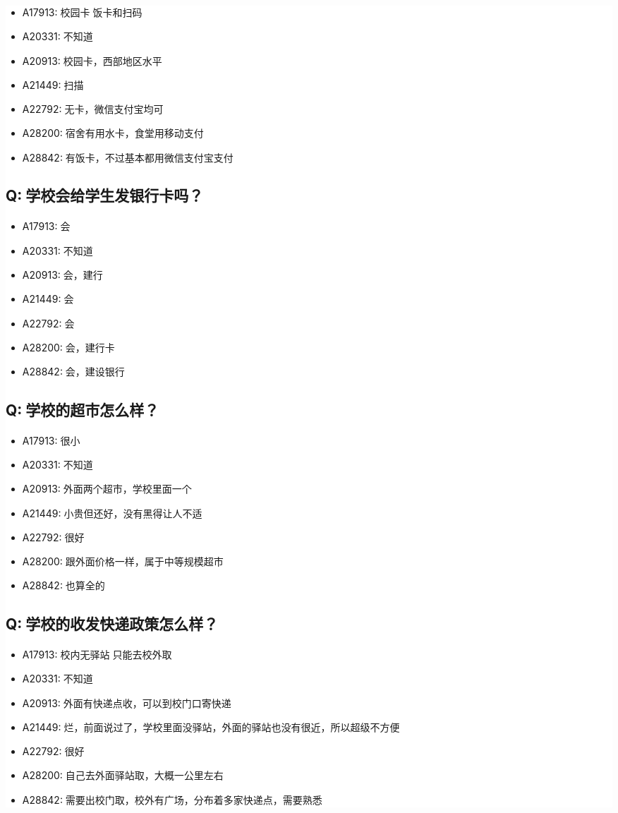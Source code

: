 - A17913: 校园卡 饭卡和扫码

- A20331: 不知道

- A20913: 校园卡，西部地区水平

- A21449: 扫描

- A22792: 无卡，微信支付宝均可

- A28200: 宿舍有用水卡，食堂用移动支付

- A28842: 有饭卡，不过基本都用微信支付宝支付

## Q: 学校会给学生发银行卡吗？

- A17913: 会

- A20331: 不知道

- A20913: 会，建行

- A21449: 会

- A22792: 会

- A28200: 会，建行卡

- A28842: 会，建设银行

## Q: 学校的超市怎么样？

- A17913: 很小

- A20331: 不知道

- A20913: 外面两个超市，学校里面一个

- A21449: 小贵但还好，没有黑得让人不适

- A22792: 很好

- A28200: 跟外面价格一样，属于中等规模超市

- A28842: 也算全的

## Q: 学校的收发快递政策怎么样？

- A17913: 校内无驿站 只能去校外取

- A20331: 不知道

- A20913: 外面有快递点收，可以到校门口寄快递

- A21449: 烂，前面说过了，学校里面没驿站，外面的驿站也没有很近，所以超级不方便

- A22792: 很好

- A28200: 自己去外面驿站取，大概一公里左右

- A28842: 需要出校门取，校外有广场，分布着多家快递点，需要熟悉
